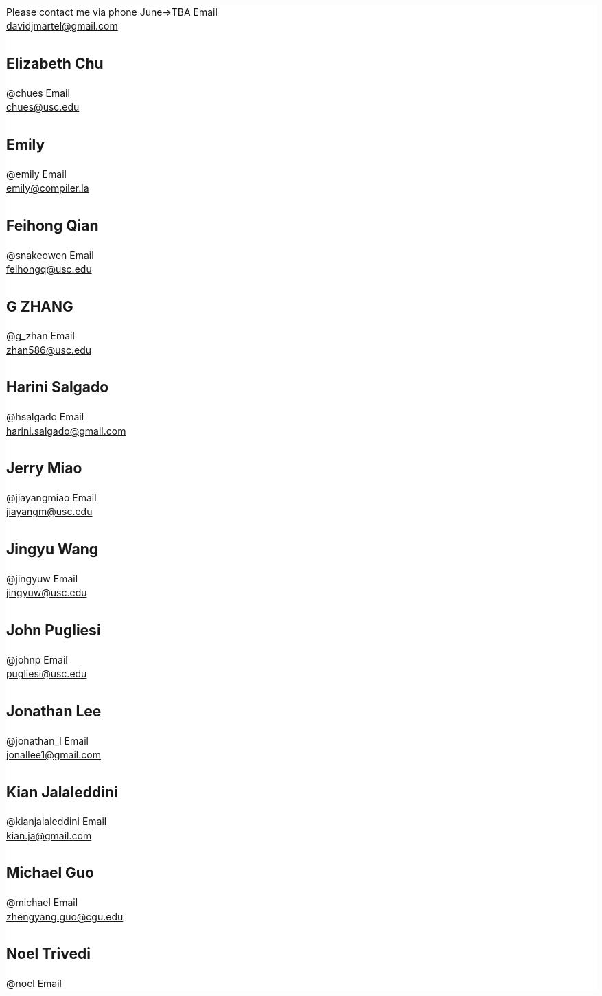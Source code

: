 Please contact me via phone June→TBA
Email	
davidjmartel@gmail.com
## Elizabeth Chu
@chues 
Email	
chues@usc.edu
## Emily
@emily 
Email	
emily@compiler.la
## Feihong Qian
@snakeowen 
Email	
feihongq@usc.edu
## G ZHANG
@g_zhan 
Email	
zhan586@usc.edu
## Harini Salgado
@hsalgado 
Email	
harini.salgado@gmail.com
## Jerry Miao
@jiayangmiao 
Email	
jiayangm@usc.edu
## Jingyu Wang
@jingyuw 
Email	
jingyuw@usc.edu
## John Pugliesi
@johnp 
Email	
pugliesi@usc.edu
## Jonathan Lee
@jonathan_l 
Email	
jonallee1@gmail.com
## Kian Jalaleddini
@kianjalaleddini 
Email	
kian.ja@gmail.com
## Michael Guo
@michael 
Email	
zhengyang.guo@cgu.edu
## Noel Trivedi
@noel 
Email	